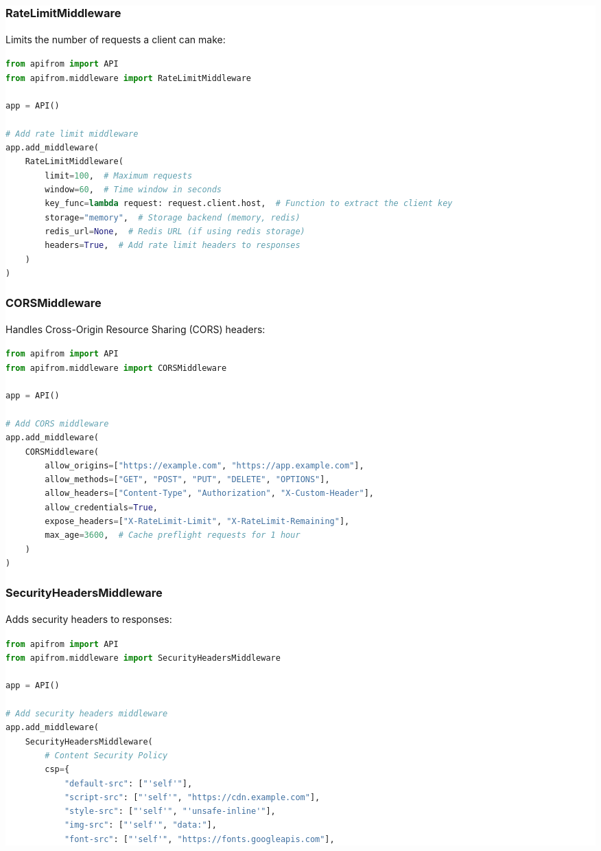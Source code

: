 ### RateLimitMiddleware

Limits the number of requests a client can make:

```python
from apifrom import API
from apifrom.middleware import RateLimitMiddleware

app = API()

# Add rate limit middleware
app.add_middleware(
    RateLimitMiddleware(
        limit=100,  # Maximum requests
        window=60,  # Time window in seconds
        key_func=lambda request: request.client.host,  # Function to extract the client key
        storage="memory",  # Storage backend (memory, redis)
        redis_url=None,  # Redis URL (if using redis storage)
        headers=True,  # Add rate limit headers to responses
    )
)
```

### CORSMiddleware

Handles Cross-Origin Resource Sharing (CORS) headers:

```python
from apifrom import API
from apifrom.middleware import CORSMiddleware

app = API()

# Add CORS middleware
app.add_middleware(
    CORSMiddleware(
        allow_origins=["https://example.com", "https://app.example.com"],
        allow_methods=["GET", "POST", "PUT", "DELETE", "OPTIONS"],
        allow_headers=["Content-Type", "Authorization", "X-Custom-Header"],
        allow_credentials=True,
        expose_headers=["X-RateLimit-Limit", "X-RateLimit-Remaining"],
        max_age=3600,  # Cache preflight requests for 1 hour
    )
)
```

### SecurityHeadersMiddleware

Adds security headers to responses:

```python
from apifrom import API
from apifrom.middleware import SecurityHeadersMiddleware

app = API()

# Add security headers middleware
app.add_middleware(
    SecurityHeadersMiddleware(
        # Content Security Policy
        csp={
            "default-src": ["'self'"],
            "script-src": ["'self'", "https://cdn.example.com"],
            "style-src": ["'self'", "'unsafe-inline'"],
            "img-src": ["'self'", "data:"],
            "font-src": ["'self'", "https://fonts.googleapis.com"],
```